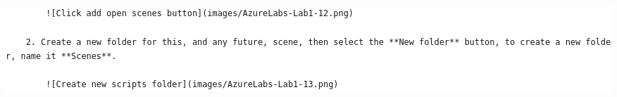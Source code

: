             ![Click add open scenes button](images/AzureLabs-Lab1-12.png)

        2. Create a new folder for this, and any future, scene, then select the **New folder** button, to create a new folder, name it **Scenes**.

            ![Create new scripts folder](images/AzureLabs-Lab1-13.png)
